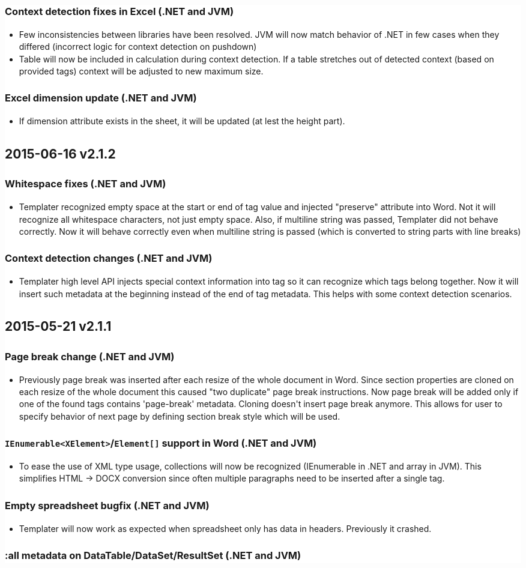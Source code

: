 ### Context detection fixes in Excel (.NET and JVM)

 * Few inconsistencies between libraries have been resolved. JVM will now match behavior of .NET in few cases when they differed (incorrect logic for context detection on pushdown)
 * Table will now be included in calculation during context detection. If a table stretches out of detected context (based on provided tags) context will be adjusted to new maximum size.

### Excel dimension update (.NET and JVM)

 * If dimension attribute exists in the sheet, it will be updated (at lest the height part).

## 2015-06-16 v2.1.2

### Whitespace fixes (.NET and JVM)

 * Templater recognized empty space at the start or end of tag value and injected "preserve" attribute into Word. Not it will recognize all whitespace characters, not just empty space. Also, if multiline string was passed, Templater did not behave correctly. Now it will behave correctly even when multiline string is passed (which is converted to string parts with line breaks)

### Context detection changes (.NET and JVM)

 * Templater high level API injects special context information into tag so it can recognize which tags belong together. Now it will insert such metadata at the beginning instead of the end of tag metadata. This helps with some context detection scenarios.
 
## 2015-05-21 v2.1.1

### Page break change (.NET and JVM)

 * Previously page break was inserted after each resize of the whole document in Word. Since section properties are cloned on each resize of the whole document this caused "two duplicate" page break instructions. Now page break will be added only if one of the found tags contains 'page-break' metadata. Cloning doesn't insert page break anymore. This allows for user to specify behavior of next page by defining section break style which will be used.
 
### `IEnumerable<XElement>`/`Element[]` support in Word (.NET and JVM)

 * To ease the use of XML type usage, collections will now be recognized (IEnumerable in .NET and array in JVM). This simplifies HTML -> DOCX conversion since often multiple paragraphs need to be inserted after a single tag.

### Empty spreadsheet bugfix (.NET and JVM)

 * Templater will now work as expected when spreadsheet only has data in headers. Previously it crashed.

### :all metadata on DataTable/DataSet/ResultSet (.NET and JVM)
